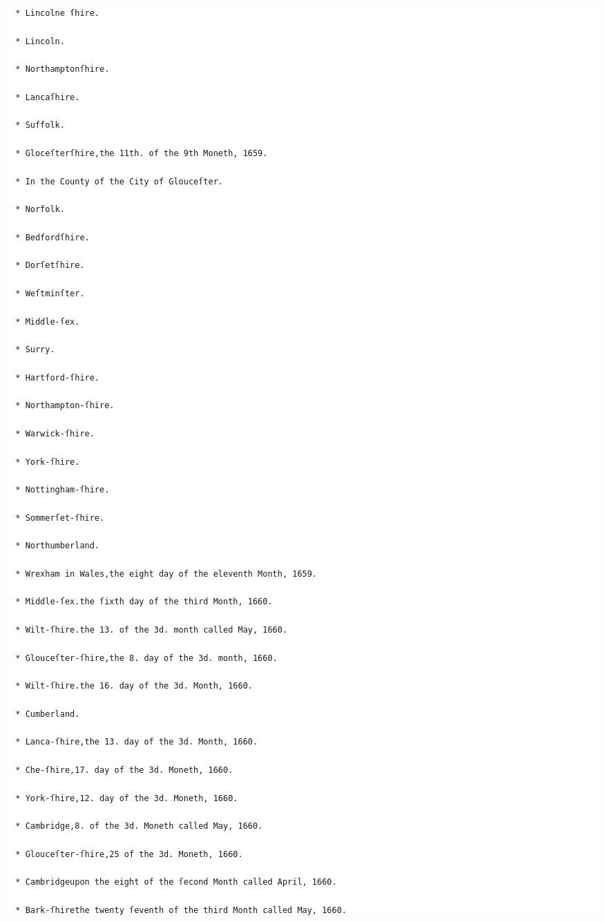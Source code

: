       * Lincolne ſhire.

      * Lincoln.

      * Northamptonſhire.

      * Lancaſhire.

      * Suffolk.

      * Gloceſterſhire,the 11th. of the 9th Moneth, 1659.

      * In the County of the City of Glouceſter.

      * Norfolk.

      * Bedfordſhire.

      * Dorſetſhire.

      * Weſtminſter.

      * Middle-ſex.

      * Surry.

      * Hartford-ſhire.

      * Northampton-ſhire.

      * Warwick-ſhire.

      * York-ſhire.

      * Nottingham-ſhire.

      * Sommerſet-ſhire.

      * Northumberland.

      * Wrexham in Wales,the eight day of the eleventh Month, 1659.

      * Middle-ſex.the ſixth day of the third Month, 1660.

      * Wilt-ſhire.the 13. of the 3d. month called May, 1660.

      * Glouceſter-ſhire,the 8. day of the 3d. month, 1660.

      * Wilt-ſhire.the 16. day of the 3d. Month, 1660.

      * Cumberland.

      * Lanca-ſhire,the 13. day of the 3d. Month, 1660.

      * Che-ſhire,17. day of the 3d. Moneth, 1660.

      * York-ſhire,12. day of the 3d. Moneth, 1660.

      * Cambridge,8. of the 3d. Moneth called May, 1660.

      * Glouceſter-ſhire,25 of the 3d. Moneth, 1660.

      * Cambridgeupon the eight of the ſecond Month called April, 1660.

      * Bark-ſhirethe twenty ſeventh of the third Month called May, 1660.
